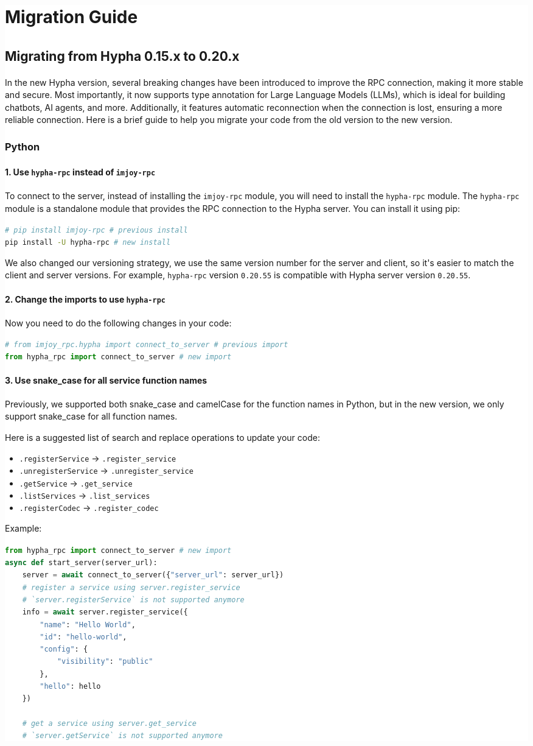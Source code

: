 # Migration Guide

## Migrating from Hypha 0.15.x to 0.20.x

In the new Hypha version, several breaking changes have been introduced to improve the RPC connection, making it more stable and secure. Most importantly, it now supports type annotation for Large Language Models (LLMs), which is ideal for building chatbots, AI agents, and more. Additionally, it features automatic reconnection when the connection is lost, ensuring a more reliable connection. Here is a brief guide to help you migrate your code from the old version to the new version.

### Python

#### 1. Use `hypha-rpc` instead of `imjoy-rpc`

To connect to the server, instead of installing the `imjoy-rpc` module, you will need to install the `hypha-rpc` module. The `hypha-rpc` module is a standalone module that provides the RPC connection to the Hypha server. You can install it using pip:

```bash
# pip install imjoy-rpc # previous install
pip install -U hypha-rpc # new install
```

We also changed our versioning strategy, we use the same version number for the server and client, so it's easier to match the client and server versions. For example, `hypha-rpc` version `0.20.55` is compatible with Hypha server version `0.20.55`.

#### 2. Change the imports to use `hypha-rpc`

Now you need to do the following changes in your code:

```python
# from imjoy_rpc.hypha import connect_to_server # previous import
from hypha_rpc import connect_to_server # new import
```

#### 3. Use snake_case for all service function names

Previously, we supported both snake_case and camelCase for the function names in Python, but in the new version, we only support snake_case for all function names.

Here is a suggested list of search and replace operations to update your code:
 - `.registerService` -> `.register_service`
 - `.unregisterService` -> `.unregister_service`
 - `.getService` -> `.get_service`
 - `.listServices` -> `.list_services`
 - `.registerCodec` -> `.register_codec`

Example:

```python
from hypha_rpc import connect_to_server # new import
async def start_server(server_url):
    server = await connect_to_server({"server_url": server_url})
    # register a service using server.register_service 
    # `server.registerService` is not supported anymore
    info = await server.register_service({
        "name": "Hello World",
        "id": "hello-world",
        "config": {
            "visibility": "public"
        },
        "hello": hello
    })

    # get a service using server.get_service
    # `server.getService` is not supported anymore
```